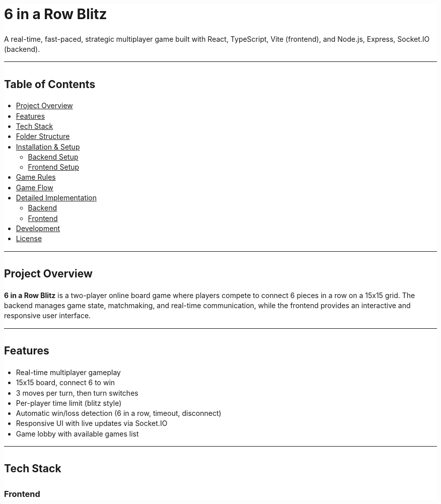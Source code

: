 # 6 in a Row Blitz

A real-time, fast-paced, strategic multiplayer game built with React, TypeScript, Vite (frontend), and Node.js, Express, Socket.IO (backend).

---

## Table of Contents

- [Project Overview](#project-overview)
- [Features](#features)
- [Tech Stack](#tech-stack)
- [Folder Structure](#folder-structure)
- [Installation & Setup](#installation--setup)
  - [Backend Setup](#backend-setup)
  - [Frontend Setup](#frontend-setup)
- [Game Rules](#game-rules)
- [Game Flow](#game-flow)
- [Detailed Implementation](#detailed-implementation)
  - [Backend](#backend)
  - [Frontend](#frontend)
- [Development](#development)
- [License](#license)

---

## Project Overview

**6 in a Row Blitz** is a two-player online board game where players compete to connect 6 pieces in a row on a 15x15 grid. The backend manages game state, matchmaking, and real-time communication, while the frontend provides an interactive and responsive user interface.

---

## Features

- Real-time multiplayer gameplay
- 15x15 board, connect 6 to win
- 3 moves per turn, then turn switches
- Per-player time limit (blitz style)
- Automatic win/loss detection (6 in a row, timeout, disconnect)
- Responsive UI with live updates via Socket.IO
- Game lobby with available games list

---

## Tech Stack

### Frontend

